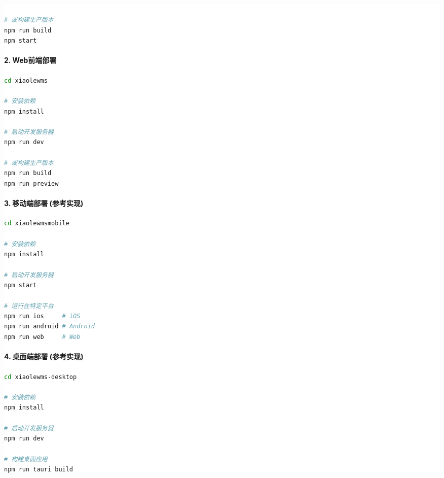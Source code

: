 ```bash

# 或构建生产版本
npm run build
npm start
```

#### 2. Web前端部署

```bash
cd xiaolewms

# 安装依赖
npm install

# 启动开发服务器
npm run dev

# 或构建生产版本
npm run build
npm run preview
```

#### 3. 移动端部署 (参考实现)

```bash
cd xiaolewmsmobile

# 安装依赖
npm install

# 启动开发服务器
npm start

# 运行在特定平台
npm run ios     # iOS
npm run android # Android
npm run web     # Web
```

#### 4. 桌面端部署 (参考实现)

```bash
cd xiaolewms-desktop

# 安装依赖
npm install

# 启动开发服务器
npm run dev

# 构建桌面应用
npm run tauri build
```

